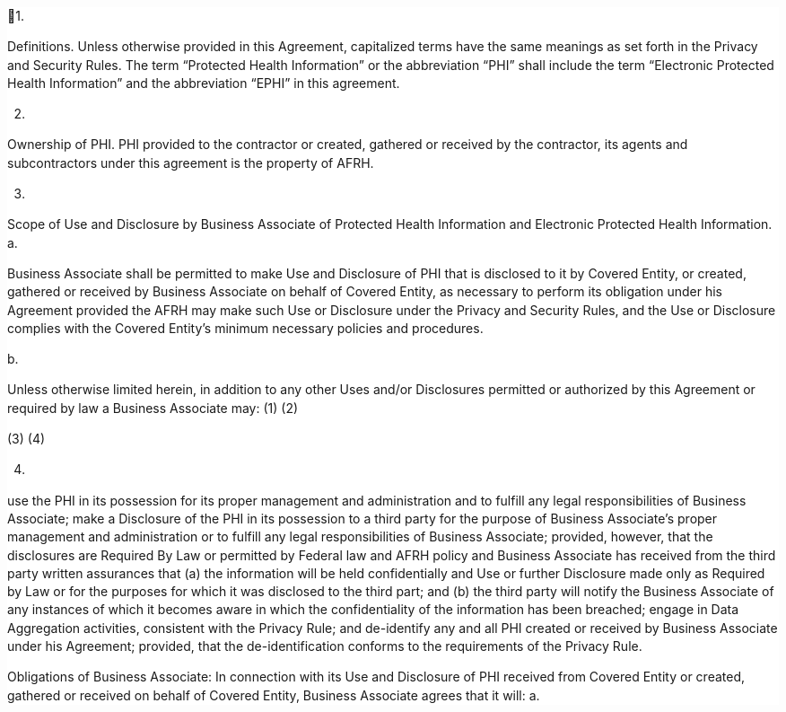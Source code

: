 1.

Definitions. Unless otherwise provided in this Agreement, capitalized terms have the same
meanings as set forth in the Privacy and Security Rules. The term “Protected Health
Information” or the abbreviation “PHI” shall include the term “Electronic Protected Health
Information” and the abbreviation “EPHI” in this agreement.

2.

Ownership of PHI. PHI provided to the contractor or created, gathered or received by the
contractor, its agents and subcontractors under this agreement is the property of AFRH.

3.

Scope of Use and Disclosure by Business Associate of Protected Health Information and
Electronic Protected Health Information.
a.

Business Associate shall be permitted to make Use and Disclosure of PHI that is
disclosed to it by Covered Entity, or created, gathered or received by Business
Associate on behalf of Covered Entity, as necessary to perform its obligation under
his Agreement provided the AFRH may make such Use or Disclosure under the
Privacy and Security Rules, and the Use or Disclosure complies with the Covered
Entity’s minimum necessary policies and procedures.

b.

Unless otherwise limited herein, in addition to any other Uses and/or Disclosures
permitted or authorized by this Agreement or required by law a Business Associate
may:
(1)
(2)

(3)
(4)

4.

use the PHI in its possession for its proper management and administration
and to fulfill any legal responsibilities of Business Associate;
make a Disclosure of the PHI in its possession to a third party for the purpose
of Business Associate’s proper management and administration or to fulfill
any legal responsibilities of Business Associate; provided, however, that the
disclosures are Required By Law or permitted by Federal law and AFRH
policy and Business Associate has received from the third party written
assurances that (a) the information will be held confidentially and Use or
further Disclosure made only as Required by Law or for the purposes for
which it was disclosed to the third part; and (b) the third party will notify the
Business Associate of any instances of which it becomes aware in which the
confidentiality of the information has been breached;
engage in Data Aggregation activities, consistent with the Privacy Rule; and
de-identify any and all PHI created or received by Business Associate under
his Agreement; provided, that the de-identification conforms to the
requirements of the Privacy Rule.

Obligations of Business Associate: In connection with its Use and Disclosure of PHI
received from Covered Entity or created, gathered or received on behalf of Covered Entity,
Business Associate agrees that it will:
a.
